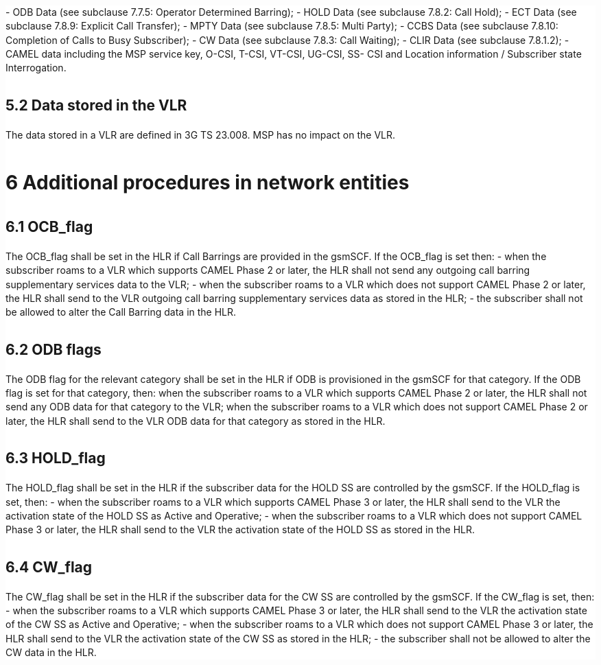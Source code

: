 \- ODB Data (see subclause 7.7.5: Operator Determined Barring);
\- HOLD Data (see subclause 7.8.2: Call Hold);
\- ECT Data (see subclause 7.8.9: Explicit Call Transfer);
\- MPTY Data (see subclause 7.8.5: Multi Party);
\- CCBS Data (see subclause 7.8.10: Completion of Calls to Busy Subscriber);
\- CW Data (see subclause 7.8.3: Call Waiting);
\- CLIR Data (see subclause 7.8.1.2);
\- CAMEL data including the MSP service key, O-CSI, T-CSI, VT-CSI, UG-CSI, SS-
CSI and Location information / Subscriber state Interrogation.
## 5.2 Data stored in the VLR
The data stored in a VLR are defined in 3G TS 23.008. MSP has no impact on the
VLR.
# 6 Additional procedures in network entities
## 6.1 OCB_flag
The OCB_flag shall be set in the HLR if Call Barrings are provided in the
gsmSCF.
If the OCB_flag is set then:
\- when the subscriber roams to a VLR which supports CAMEL Phase 2 or later,
the HLR shall not send any outgoing call barring supplementary services data
to the VLR;
\- when the subscriber roams to a VLR which does not support CAMEL Phase 2 or
later, the HLR shall send to the VLR outgoing call barring supplementary
services data as stored in the HLR;
\- the subscriber shall not be allowed to alter the Call Barring data in the
HLR.
## 6.2 ODB flags
The ODB flag for the relevant category shall be set in the HLR if ODB is
provisioned in the gsmSCF for that category.
If the ODB flag is set for that category, then:
when the subscriber roams to a VLR which supports CAMEL Phase 2 or later, the
HLR shall not send any ODB data for that category to the VLR;
when the subscriber roams to a VLR which does not support CAMEL Phase 2 or
later, the HLR shall send to the VLR ODB data for that category as stored in
the HLR.
## 6.3 HOLD_flag
The HOLD_flag shall be set in the HLR if the subscriber data for the HOLD SS
are controlled by the gsmSCF.
If the HOLD_flag is set, then:
\- when the subscriber roams to a VLR which supports CAMEL Phase 3 or later,
the HLR shall send to the VLR the activation state of the HOLD SS as Active
and Operative;
\- when the subscriber roams to a VLR which does not support CAMEL Phase 3 or
later, the HLR shall send to the VLR the activation state of the HOLD SS as
stored in the HLR.
## 6.4 CW_flag
The CW_flag shall be set in the HLR if the subscriber data for the CW SS are
controlled by the gsmSCF.
If the CW_flag is set, then:
\- when the subscriber roams to a VLR which supports CAMEL Phase 3 or later,
the HLR shall send to the VLR the activation state of the CW SS as Active and
Operative;
\- when the subscriber roams to a VLR which does not support CAMEL Phase 3 or
later, the HLR shall send to the VLR the activation state of the CW SS as
stored in the HLR;
\- the subscriber shall not be allowed to alter the CW data in the HLR.